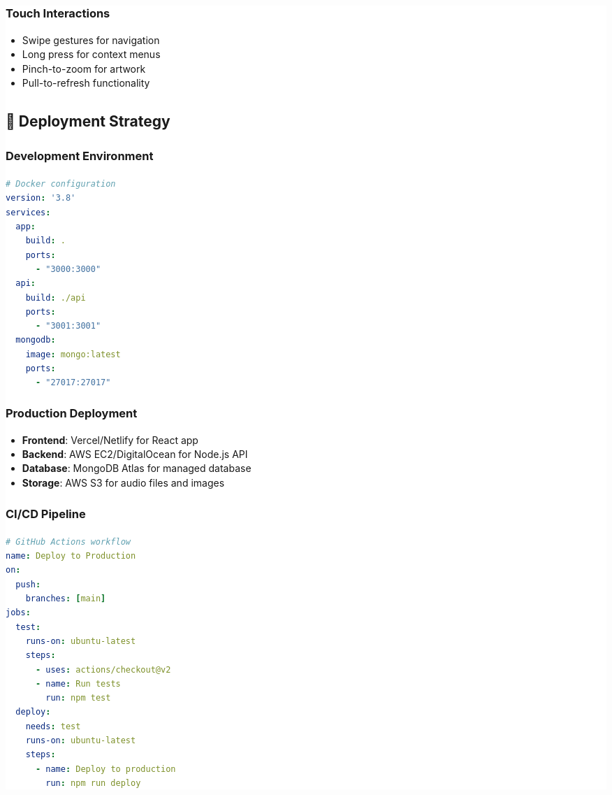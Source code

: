 ### Touch Interactions
- Swipe gestures for navigation
- Long press for context menus
- Pinch-to-zoom for artwork
- Pull-to-refresh functionality

## 🚀 Deployment Strategy

### Development Environment
```yaml
# Docker configuration
version: '3.8'
services:
  app:
    build: .
    ports:
      - "3000:3000"
  api:
    build: ./api
    ports:
      - "3001:3001"
  mongodb:
    image: mongo:latest
    ports:
      - "27017:27017"
```

### Production Deployment
- **Frontend**: Vercel/Netlify for React app
- **Backend**: AWS EC2/DigitalOcean for Node.js API
- **Database**: MongoDB Atlas for managed database
- **Storage**: AWS S3 for audio files and images

### CI/CD Pipeline
```yaml
# GitHub Actions workflow
name: Deploy to Production
on:
  push:
    branches: [main]
jobs:
  test:
    runs-on: ubuntu-latest
    steps:
      - uses: actions/checkout@v2
      - name: Run tests
        run: npm test
  deploy:
    needs: test
    runs-on: ubuntu-latest
    steps:
      - name: Deploy to production
        run: npm run deploy
```
